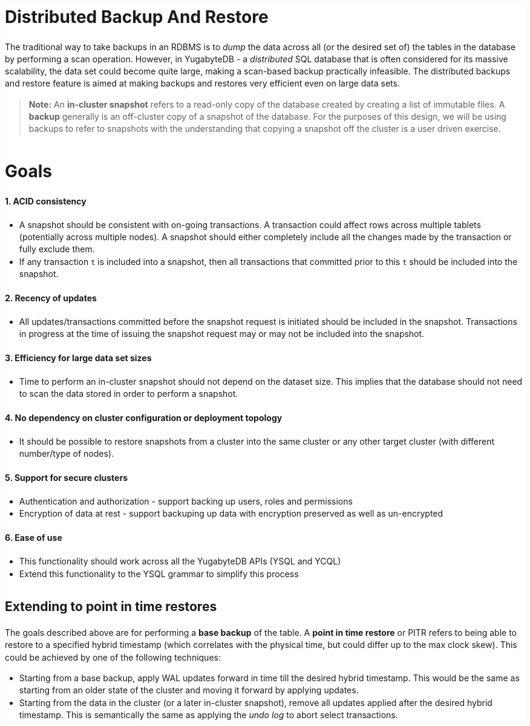 # Distributed Backup And Restore

The traditional way to take backups in an RDBMS is to *dump* the data across all (or the desired set of) the tables in the database by performing a scan operation. However, in YugabyteDB - a *distributed* SQL database that is often considered for its massive scalability, the data set could become quite large, making a scan-based backup practically infeasible. The distributed backups and restore feature is aimed at making backups and restores very efficient even on large data sets.

> **Note:** An **in-cluster snapshot** refers to a read-only copy of the database created by creating a list of immutable files. A **backup** generally is an off-cluster copy of a snapshot of the database. For the purposes of this design, we will be using backups to refer to snapshots with the understanding that copying a snapshot off the cluster is a user driven exercise.

# Goals

#### 1. ACID consistency
* A snapshot should be consistent with on-going transactions. A transaction could affect rows across multiple tablets (potentially across multiple nodes). A snapshot should either completely include all the changes made by the transaction or fully exclude them.
* If any transaction `t` is included into a snapshot, then all transactions that committed prior to this `t` should be included into the snapshot.
#### 2. Recency of updates
* All updates/transactions committed before the snapshot request is initiated should be included in the snapshot. Transactions in progress at the time of issuing the snapshot request may or may not be included into the snapshot.
#### 3. Efficiency for large data set sizes
* Time to perform an in-cluster snapshot should not depend on the dataset size. This implies that the database should not need to scan the data stored in order to perform a snapshot.
#### 4. No dependency on cluster configuration or deployment topology
* It should be possible to restore snapshots from a cluster into the same cluster or any other target cluster (with different number/type of nodes).
#### 5. Support for secure clusters
* Authentication and authorization - support backing up users, roles and permissions
* Encryption of data at rest - support backuping up data with encryption preserved as well as un-encrypted
#### 6. Ease of use
* This functionality should work across all the YugabyteDB APIs (YSQL and YCQL)
* Extend this functionality to the YSQL grammar to simplify this process

## Extending to point in time restores

The goals described above are for performing a **base backup** of the table. A **point in time restore** or PITR refers to being able to restore to a specified hybrid timestamp (which correlates with the physical time, but could differ up to the max clock skew). This could be achieved by one of the following techniques:
* Starting from a base backup, apply WAL updates forward in time till the desired hybrid timestamp. This would be the same as starting from an older state of the cluster and moving it forward by applying updates.
* Starting from the data in the cluster (or a later in-cluster snapshot), remove all updates applied after the desired hybrid timestamp. This is semantically the same as applying the *undo log* to abort select transactions.
